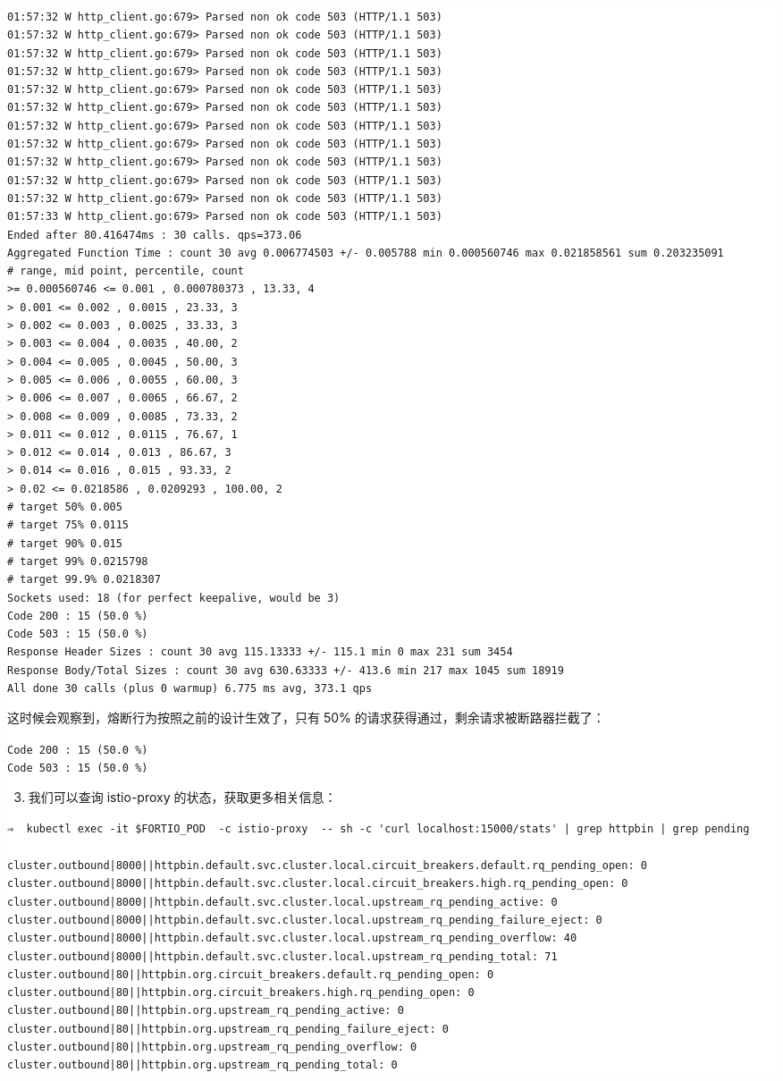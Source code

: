 ```
01:57:32 W http_client.go:679> Parsed non ok code 503 (HTTP/1.1 503)
01:57:32 W http_client.go:679> Parsed non ok code 503 (HTTP/1.1 503)
01:57:32 W http_client.go:679> Parsed non ok code 503 (HTTP/1.1 503)
01:57:32 W http_client.go:679> Parsed non ok code 503 (HTTP/1.1 503)
01:57:32 W http_client.go:679> Parsed non ok code 503 (HTTP/1.1 503)
01:57:32 W http_client.go:679> Parsed non ok code 503 (HTTP/1.1 503)
01:57:32 W http_client.go:679> Parsed non ok code 503 (HTTP/1.1 503)
01:57:32 W http_client.go:679> Parsed non ok code 503 (HTTP/1.1 503)
01:57:32 W http_client.go:679> Parsed non ok code 503 (HTTP/1.1 503)
01:57:32 W http_client.go:679> Parsed non ok code 503 (HTTP/1.1 503)
01:57:32 W http_client.go:679> Parsed non ok code 503 (HTTP/1.1 503)
01:57:33 W http_client.go:679> Parsed non ok code 503 (HTTP/1.1 503)
Ended after 80.416474ms : 30 calls. qps=373.06
Aggregated Function Time : count 30 avg 0.006774503 +/- 0.005788 min 0.000560746 max 0.021858561 sum 0.203235091
# range, mid point, percentile, count
>= 0.000560746 <= 0.001 , 0.000780373 , 13.33, 4
> 0.001 <= 0.002 , 0.0015 , 23.33, 3
> 0.002 <= 0.003 , 0.0025 , 33.33, 3
> 0.003 <= 0.004 , 0.0035 , 40.00, 2
> 0.004 <= 0.005 , 0.0045 , 50.00, 3
> 0.005 <= 0.006 , 0.0055 , 60.00, 3
> 0.006 <= 0.007 , 0.0065 , 66.67, 2
> 0.008 <= 0.009 , 0.0085 , 73.33, 2
> 0.011 <= 0.012 , 0.0115 , 76.67, 1
> 0.012 <= 0.014 , 0.013 , 86.67, 3
> 0.014 <= 0.016 , 0.015 , 93.33, 2
> 0.02 <= 0.0218586 , 0.0209293 , 100.00, 2
# target 50% 0.005
# target 75% 0.0115
# target 90% 0.015
# target 99% 0.0215798
# target 99.9% 0.0218307
Sockets used: 18 (for perfect keepalive, would be 3)
Code 200 : 15 (50.0 %)
Code 503 : 15 (50.0 %)
Response Header Sizes : count 30 avg 115.13333 +/- 115.1 min 0 max 231 sum 3454
Response Body/Total Sizes : count 30 avg 630.63333 +/- 413.6 min 217 max 1045 sum 18919
All done 30 calls (plus 0 warmup) 6.775 ms avg, 373.1 qps
```
这时候会观察到，熔断行为按照之前的设计生效了，只有 50% 的请求获得通过，剩余请求被断路器拦截了：
```
Code 200 : 15 (50.0 %)
Code 503 : 15 (50.0 %)
```
3. 我们可以查询 istio-proxy 的状态，获取更多相关信息：
```
⇒  kubectl exec -it $FORTIO_POD  -c istio-proxy  -- sh -c 'curl localhost:15000/stats' | grep httpbin | grep pending

cluster.outbound|8000||httpbin.default.svc.cluster.local.circuit_breakers.default.rq_pending_open: 0
cluster.outbound|8000||httpbin.default.svc.cluster.local.circuit_breakers.high.rq_pending_open: 0
cluster.outbound|8000||httpbin.default.svc.cluster.local.upstream_rq_pending_active: 0
cluster.outbound|8000||httpbin.default.svc.cluster.local.upstream_rq_pending_failure_eject: 0
cluster.outbound|8000||httpbin.default.svc.cluster.local.upstream_rq_pending_overflow: 40
cluster.outbound|8000||httpbin.default.svc.cluster.local.upstream_rq_pending_total: 71
cluster.outbound|80||httpbin.org.circuit_breakers.default.rq_pending_open: 0
cluster.outbound|80||httpbin.org.circuit_breakers.high.rq_pending_open: 0
cluster.outbound|80||httpbin.org.upstream_rq_pending_active: 0
cluster.outbound|80||httpbin.org.upstream_rq_pending_failure_eject: 0
cluster.outbound|80||httpbin.org.upstream_rq_pending_overflow: 0
cluster.outbound|80||httpbin.org.upstream_rq_pending_total: 0
```